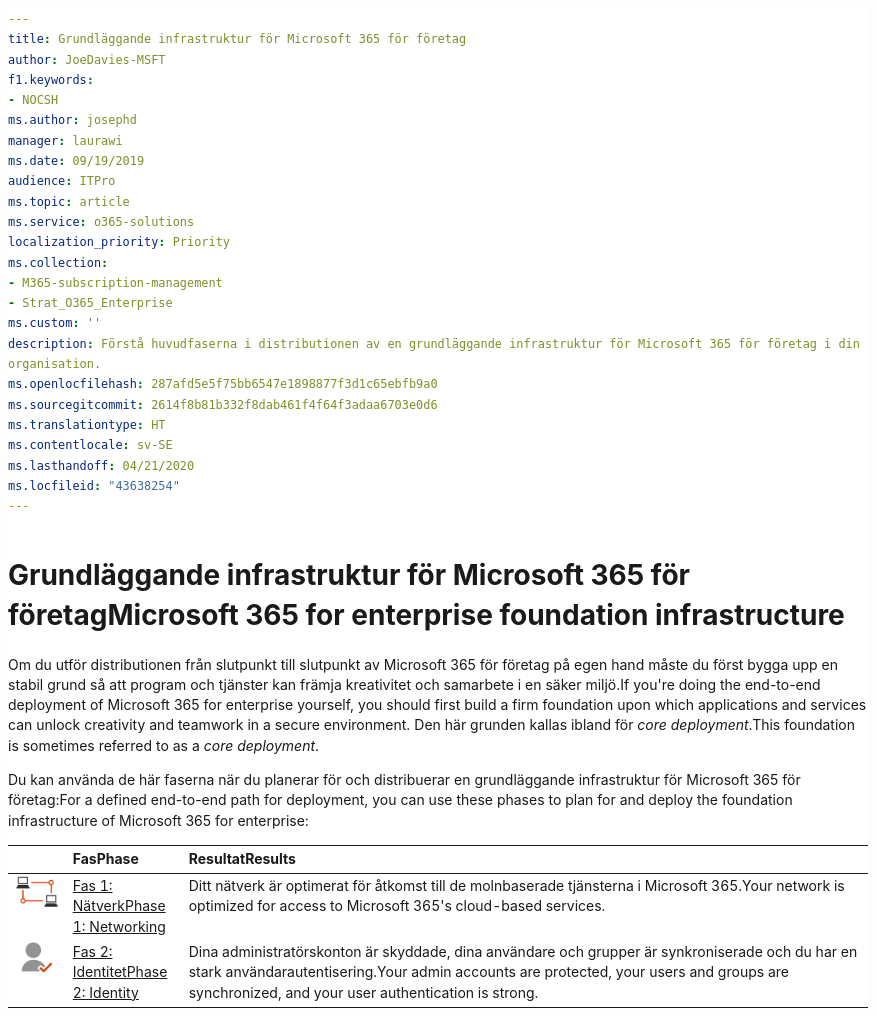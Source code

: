 ```yaml
---
title: Grundläggande infrastruktur för Microsoft 365 för företag
author: JoeDavies-MSFT
f1.keywords:
- NOCSH
ms.author: josephd
manager: laurawi
ms.date: 09/19/2019
audience: ITPro
ms.topic: article
ms.service: o365-solutions
localization_priority: Priority
ms.collection:
- M365-subscription-management
- Strat_O365_Enterprise
ms.custom: ''
description: Förstå huvudfaserna i distributionen av en grundläggande infrastruktur för Microsoft 365 för företag i din organisation.
ms.openlocfilehash: 287afd5e5f75bb6547e1898877f3d1c65ebfb9a0
ms.sourcegitcommit: 2614f8b81b332f8dab461f4f64f3adaa6703e0d6
ms.translationtype: HT
ms.contentlocale: sv-SE
ms.lasthandoff: 04/21/2020
ms.locfileid: "43638254"
---
```

# <a name="microsoft-365-for-enterprise-foundation-infrastructure"></a><span data-ttu-id="9e50f-103">Grundläggande infrastruktur för Microsoft 365 för företag</span><span class="sxs-lookup"><span data-stu-id="9e50f-103">Microsoft 365 for enterprise foundation infrastructure</span></span>

<span data-ttu-id="9e50f-104">Om du utför distributionen från slutpunkt till slutpunkt av Microsoft 365 för företag på egen hand måste du först bygga upp en stabil grund så att program och tjänster kan främja kreativitet och samarbete i en säker miljö.</span><span class="sxs-lookup"><span data-stu-id="9e50f-104">If you're doing the end-to-end deployment of Microsoft 365 for enterprise yourself, you should first build a firm foundation upon which applications and services can unlock creativity and teamwork in a secure environment.</span></span> <span data-ttu-id="9e50f-105">Den här grunden kallas ibland för *core deployment*.</span><span class="sxs-lookup"><span data-stu-id="9e50f-105">This foundation is sometimes referred to as a *core deployment*.</span></span>

<span data-ttu-id="9e50f-106">Du kan använda de här faserna när du planerar för och distribuerar en grundläggande infrastruktur för Microsoft 365 för företag:</span><span class="sxs-lookup"><span data-stu-id="9e50f-106">For a defined end-to-end path for deployment, you can use these phases to plan for and deploy the foundation infrastructure of Microsoft 365 for enterprise:</span></span>

| | <span data-ttu-id="9e50f-107">Fas</span><span class="sxs-lookup"><span data-stu-id="9e50f-107">Phase</span></span> | <span data-ttu-id="9e50f-108">Resultat</span><span class="sxs-lookup"><span data-stu-id="9e50f-108">Results</span></span> |
|:-------|:-----|:-----|
|![Fas 1: Nätverk](../media/deploy-foundation-infrastructure/networking_icon-small.png)|[<span data-ttu-id="9e50f-110">Fas 1: Nätverk</span><span class="sxs-lookup"><span data-stu-id="9e50f-110">Phase 1: Networking</span></span>](networking-infrastructure.md)| <span data-ttu-id="9e50f-111">Ditt nätverk är optimerat för åtkomst till de molnbaserade tjänsterna i Microsoft 365.</span><span class="sxs-lookup"><span data-stu-id="9e50f-111">Your network is optimized for access to Microsoft 365's cloud-based services.</span></span> |
|![Fas 2: Identitet](../media/deploy-foundation-infrastructure/identity_icon-small.png)|[<span data-ttu-id="9e50f-113">Fas 2: Identitet</span><span class="sxs-lookup"><span data-stu-id="9e50f-113">Phase 2: Identity</span></span>](identity-infrastructure.md)| <span data-ttu-id="9e50f-114">Dina administratörskonton är skyddade, dina användare och grupper är synkroniserade och du har en stark användarautentisering.</span><span class="sxs-lookup"><span data-stu-id="9e50f-114">Your admin accounts are protected, your users and groups are synchronized, and your user authentication is strong.</span></span> |